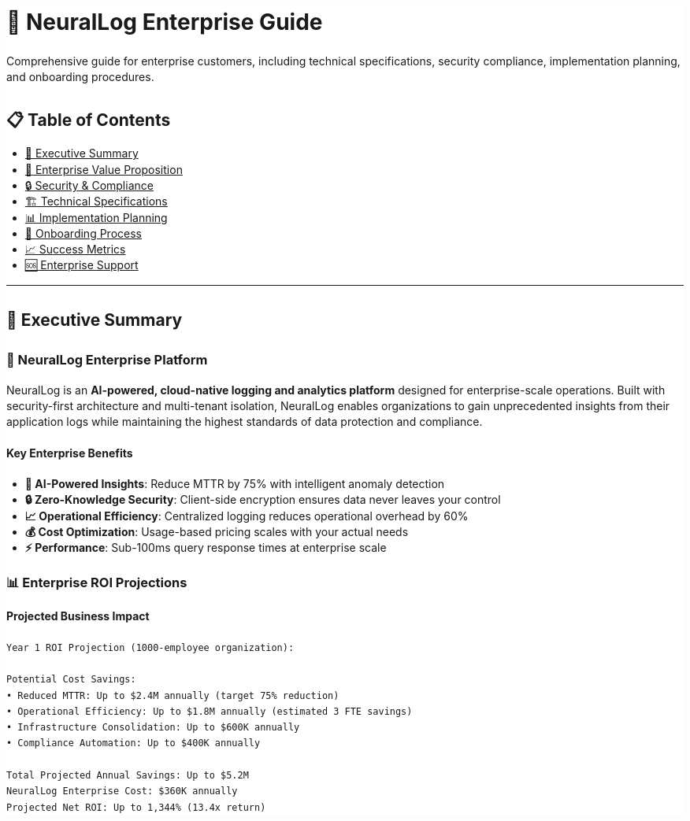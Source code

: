 # 🏢 NeuralLog Enterprise Guide

Comprehensive guide for enterprise customers, including technical specifications, security compliance, implementation planning, and onboarding procedures.

## 📋 Table of Contents

- [🎯 Executive Summary](#-executive-summary)
- [💼 Enterprise Value Proposition](#-enterprise-value-proposition)
- [🔒 Security & Compliance](#-security--compliance)
- [🏗️ Technical Specifications](#️-technical-specifications)
- [📊 Implementation Planning](#-implementation-planning)
- [🚀 Onboarding Process](#-onboarding-process)
- [📈 Success Metrics](#-success-metrics)
- [🆘 Enterprise Support](#-enterprise-support)

---

## 🎯 Executive Summary

### 🌟 NeuralLog Enterprise Platform

NeuralLog is an **AI-powered, cloud-native logging and analytics platform** designed for enterprise-scale operations. Built with security-first architecture and multi-tenant isolation, NeuralLog enables organizations to gain unprecedented insights from their application logs while maintaining the highest standards of data protection and compliance.

#### Key Enterprise Benefits
- **🤖 AI-Powered Insights**: Reduce MTTR by 75% with intelligent anomaly detection
- **🔒 Zero-Knowledge Security**: Client-side encryption ensures data never leaves your control
- **📈 Operational Efficiency**: Centralized logging reduces operational overhead by 60%
- **💰 Cost Optimization**: Usage-based pricing scales with your actual needs
- **⚡ Performance**: Sub-100ms query response times at enterprise scale

### 📊 Enterprise ROI Projections

#### Projected Business Impact
```
Year 1 ROI Projection (1000-employee organization):

Potential Cost Savings:
• Reduced MTTR: Up to $2.4M annually (target 75% reduction)
• Operational Efficiency: Up to $1.8M annually (estimated 3 FTE savings)
• Infrastructure Consolidation: Up to $600K annually
• Compliance Automation: Up to $400K annually

Total Projected Annual Savings: Up to $5.2M
NeuralLog Enterprise Cost: $360K annually
Projected Net ROI: Up to 1,344% (13.4x return)
```
